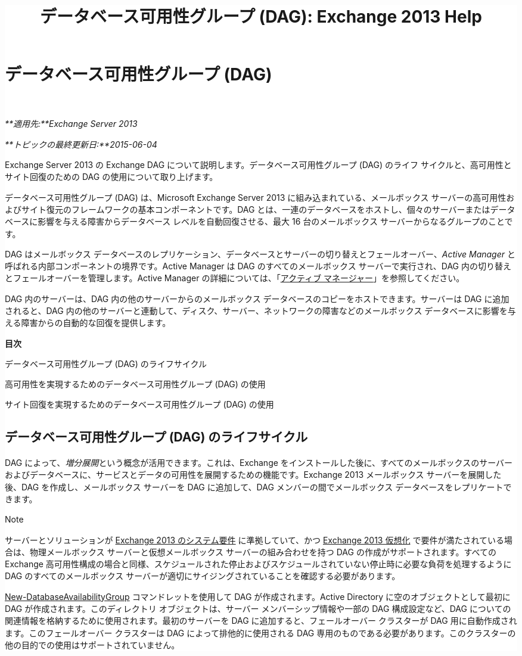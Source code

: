 ﻿---
title: 'データベース可用性グループ (DAG): Exchange 2013 Help'
TOCTitle: データベース可用性グループ (DAG)
ms:assetid: ab9b88ce-2f44-4334-96ad-a666b95888a0
ms:mtpsurl: https://technet.microsoft.com/ja-jp/library/Dd979799(v=EXCHG.150)
ms:contentKeyID: 48269906
ms.date: 04/24/2018
mtps_version: v=EXCHG.150
ms.translationtype: HT
---

# データベース可用性グループ (DAG)

 

_**適用先:**Exchange Server 2013_

_**トピックの最終更新日:**2015-06-04_

Exchange Server 2013 の Exchange DAG について説明します。データベース可用性グループ (DAG) のライフ サイクルと、高可用性とサイト回復のための DAG の使用について取り上げます。

データベース可用性グループ (DAG) は、Microsoft Exchange Server 2013 に組み込まれている、メールボックス サーバーの高可用性およびサイト復元のフレームワークの基本コンポーネントです。DAG とは、一連のデータベースをホストし、個々のサーバーまたはデータベースに影響を与える障害からデータベース レベルを自動回復させる、最大 16 台のメールボックス サーバーからなるグループのことです。

DAG はメールボックス データベースのレプリケーション、データベースとサーバーの切り替えとフェールオーバー、*Active Manager* と呼ばれる内部コンポーネントの境界です。Active Manager は DAG のすべてのメールボックス サーバーで実行され、DAG 内の切り替えとフェールオーバーを管理します。Active Manager の詳細については、「[アクティブ マネージャー](active-manager-exchange-2013-help.md)」を参照してください。

DAG 内のサーバーは、DAG 内の他のサーバーからのメールボックス データベースのコピーをホストできます。サーバーは DAG に追加されると、DAG 内の他のサーバーと連動して、ディスク、サーバー、ネットワークの障害などのメールボックス データベースに影響を与える障害からの自動的な回復を提供します。

**目次**

データベース可用性グループ (DAG) のライフサイクル

高可用性を実現するためのデータベース可用性グループ (DAG) の使用

サイト回復を実現するためのデータベース可用性グループ (DAG) の使用

## データベース可用性グループ (DAG) のライフサイクル

DAG によって、*増分展開*という概念が活用できます。これは、Exchange をインストールした後に、すべてのメールボックスのサーバーおよびデータベースに、サービスとデータの可用性を展開するための機能です。Exchange 2013 メールボックス サーバーを展開した後、DAG を作成し、メールボックス サーバーを DAG に追加して、DAG メンバーの間でメールボックス データベースをレプリケートできます。


> [!NOTE]
> サーバーとソリューションが <A href="exchange-2013-system-requirements-exchange-2013-help.md">Exchange 2013 のシステム要件</A> に準拠していて、かつ <A href="exchange-2013-virtualization-exchange-2013-help.md">Exchange 2013 仮想化</A> で要件が満たされている場合は、物理メールボックス サーバーと仮想メールボックス サーバーの組み合わせを持つ DAG の作成がサポートされます。すべての Exchange 高可用性構成の場合と同様、スケジュールされた停止およびスケジュールされていない停止時に必要な負荷を処理するように DAG のすべてのメールボックス サーバーが適切にサイジングされていることを確認する必要があります。



[New-DatabaseAvailabilityGroup](https://technet.microsoft.com/ja-jp/library/dd351107\(v=exchg.150\)) コマンドレットを使用して DAG が作成されます。Active Directory に空のオブジェクトとして最初に DAG が作成されます。このディレクトリ オブジェクトは、サーバー メンバーシップ情報や一部の DAG 構成設定など、DAG についての関連情報を格納するために使用されます。最初のサーバーを DAG に追加すると、フェールオーバー クラスターが DAG 用に自動作成されます。このフェールオーバー クラスターは DAG によって排他的に使用される DAG 専用のものである必要があります。このクラスターの他の目的での使用はサポートされていません。
